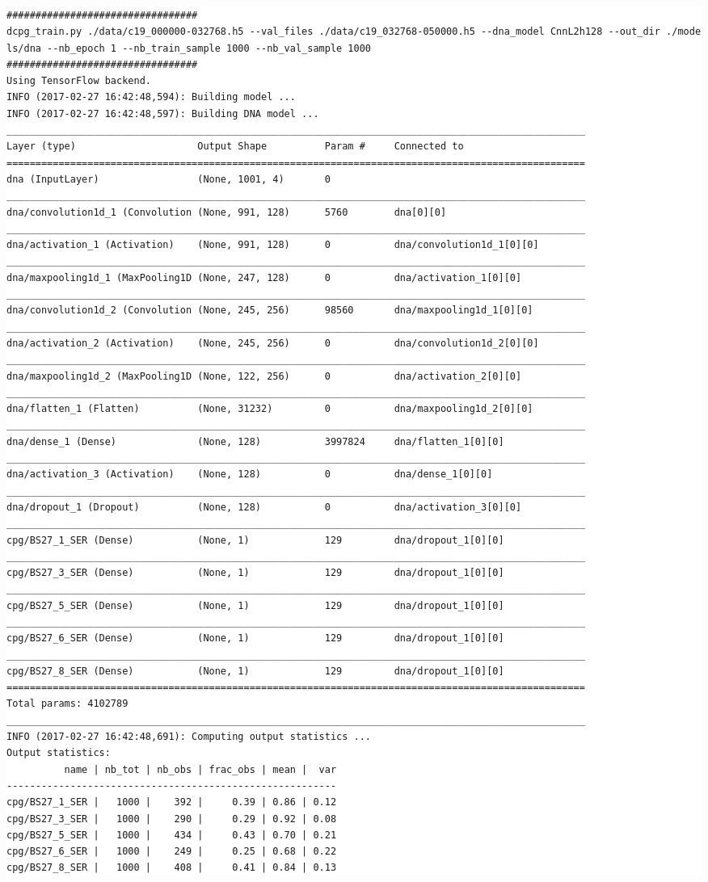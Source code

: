    
    #################################
    dcpg_train.py ./data/c19_000000-032768.h5 --val_files ./data/c19_032768-050000.h5 --dna_model CnnL2h128 --out_dir ./models/dna --nb_epoch 1 --nb_train_sample 1000 --nb_val_sample 1000
    #################################
    Using TensorFlow backend.
    INFO (2017-02-27 16:42:48,594): Building model ...
    INFO (2017-02-27 16:42:48,597): Building DNA model ...
    ____________________________________________________________________________________________________
    Layer (type)                     Output Shape          Param #     Connected to                     
    ====================================================================================================
    dna (InputLayer)                 (None, 1001, 4)       0                                            
    ____________________________________________________________________________________________________
    dna/convolution1d_1 (Convolution (None, 991, 128)      5760        dna[0][0]                        
    ____________________________________________________________________________________________________
    dna/activation_1 (Activation)    (None, 991, 128)      0           dna/convolution1d_1[0][0]        
    ____________________________________________________________________________________________________
    dna/maxpooling1d_1 (MaxPooling1D (None, 247, 128)      0           dna/activation_1[0][0]           
    ____________________________________________________________________________________________________
    dna/convolution1d_2 (Convolution (None, 245, 256)      98560       dna/maxpooling1d_1[0][0]         
    ____________________________________________________________________________________________________
    dna/activation_2 (Activation)    (None, 245, 256)      0           dna/convolution1d_2[0][0]        
    ____________________________________________________________________________________________________
    dna/maxpooling1d_2 (MaxPooling1D (None, 122, 256)      0           dna/activation_2[0][0]           
    ____________________________________________________________________________________________________
    dna/flatten_1 (Flatten)          (None, 31232)         0           dna/maxpooling1d_2[0][0]         
    ____________________________________________________________________________________________________
    dna/dense_1 (Dense)              (None, 128)           3997824     dna/flatten_1[0][0]              
    ____________________________________________________________________________________________________
    dna/activation_3 (Activation)    (None, 128)           0           dna/dense_1[0][0]                
    ____________________________________________________________________________________________________
    dna/dropout_1 (Dropout)          (None, 128)           0           dna/activation_3[0][0]           
    ____________________________________________________________________________________________________
    cpg/BS27_1_SER (Dense)           (None, 1)             129         dna/dropout_1[0][0]              
    ____________________________________________________________________________________________________
    cpg/BS27_3_SER (Dense)           (None, 1)             129         dna/dropout_1[0][0]              
    ____________________________________________________________________________________________________
    cpg/BS27_5_SER (Dense)           (None, 1)             129         dna/dropout_1[0][0]              
    ____________________________________________________________________________________________________
    cpg/BS27_6_SER (Dense)           (None, 1)             129         dna/dropout_1[0][0]              
    ____________________________________________________________________________________________________
    cpg/BS27_8_SER (Dense)           (None, 1)             129         dna/dropout_1[0][0]              
    ====================================================================================================
    Total params: 4102789
    ____________________________________________________________________________________________________
    INFO (2017-02-27 16:42:48,691): Computing output statistics ...
    Output statistics:
              name | nb_tot | nb_obs | frac_obs | mean |  var
    ---------------------------------------------------------
    cpg/BS27_1_SER |   1000 |    392 |     0.39 | 0.86 | 0.12
    cpg/BS27_3_SER |   1000 |    290 |     0.29 | 0.92 | 0.08
    cpg/BS27_5_SER |   1000 |    434 |     0.43 | 0.70 | 0.21
    cpg/BS27_6_SER |   1000 |    249 |     0.25 | 0.68 | 0.22
    cpg/BS27_8_SER |   1000 |    408 |     0.41 | 0.84 | 0.13
    